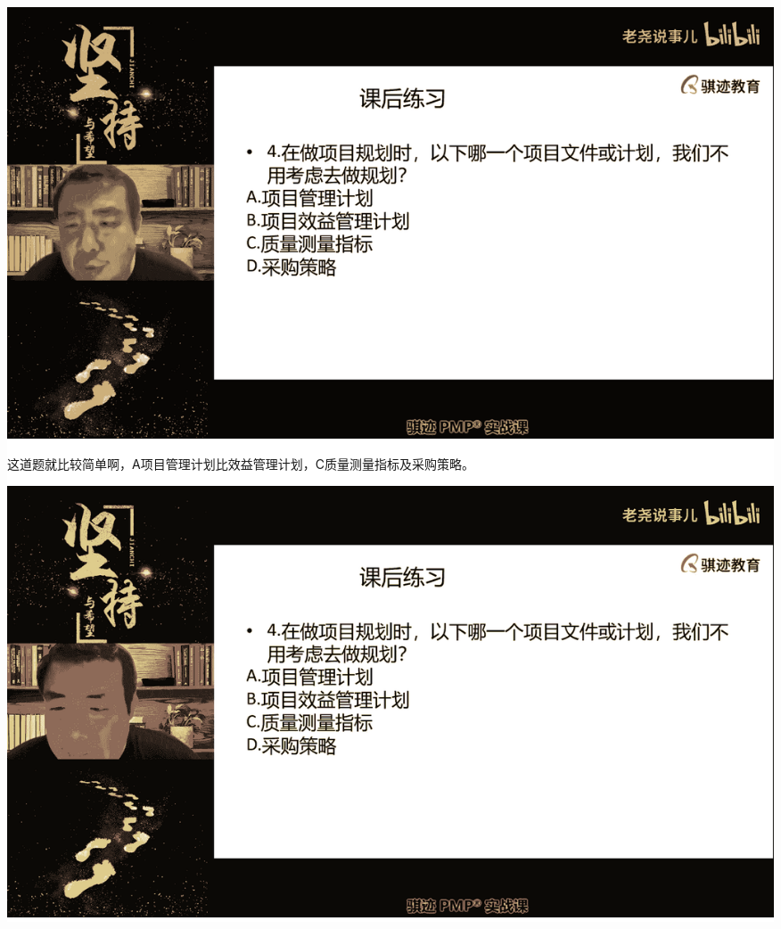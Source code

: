 ![](img/1358b9582524c069893e2e5fca9db75d_76.png)

这道题就比较简单啊，A项目管理计划比效益管理计划，C质量测量指标及采购策略。

![](img/1358b9582524c069893e2e5fca9db75d_78.png)
